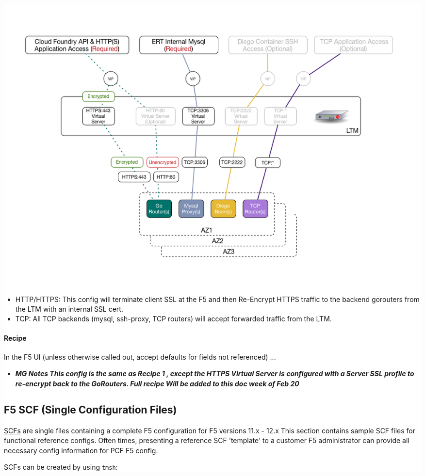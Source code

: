 ![](images/cookbook-images/recipe-2.png)

- HTTP/HTTPS: This config will terminate client SSL at the F5 and then Re-Encrypt HTTPS traffic to the backend gorouters from the LTM with an internal SSL cert.
- TCP:  All TCP backends (mysql, ssh-proxy, TCP routers) will accept forwarded traffic from the LTM.

#### Recipe

In the F5 UI (unless otherwise called out,  accept defaults for fields not referenced) ...

- ***MG Notes This config is the same as Recipe 1 , except the HTTPS Virtual Server is configured with a Server SSL profile to re-encrypt back to the GoRouters.  Full recipe Will be added to this doc week of Feb 20***

## F5 SCF (Single Configuration Files)

[SCFs](https://support.f5.com/csp/article/K13408) are single files containing a complete F5 configuration for F5 versions 11.x - 12.x  This section contains sample SCF files for functional reference configs.  Often times,  presenting a reference SCF 'template' to a customer F5 administrator can provide all necessary config information for PCF F5 config.

SCFs can be created by using `tmsh`:
